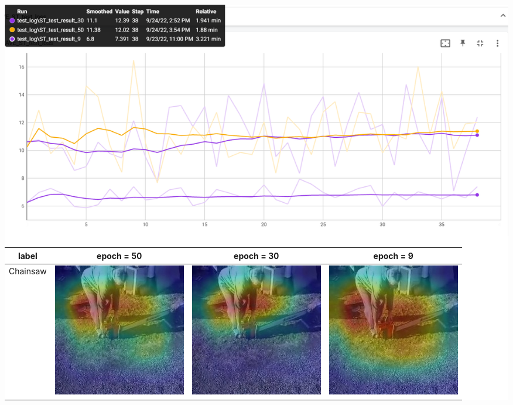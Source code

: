 

![image-20220924180514816](Readme.assets/ST/test_12_30_50.png)





|         label         |                    epoch = 50                    |                                                 epoch = 30                                                  |                                  epoch = 9                                  |
|:---------------------:|:------------------------------------------------:|:-----------------------------------------------------------------------------------------------------------:|:---------------------------------------------------------------------------:|
|       Chainsaw        | ![01wrong_15_Trainhorn](Readme.assets/ST/01.jpg) |                                ![01](Readme.assets/ST/01-16640147534063.jpg)                                |                ![01](Readme.assets/ST/01-16640148118855.jpg)                |